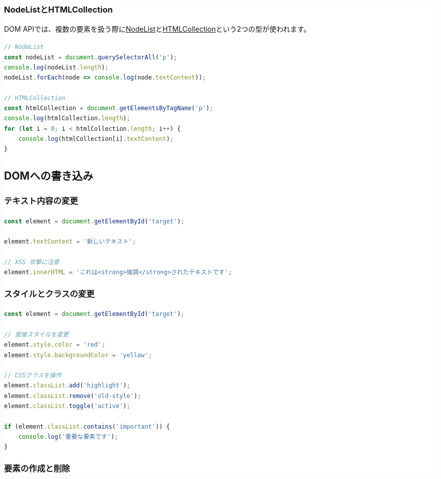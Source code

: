 ### NodeListとHTMLCollection

DOM APIでは、複数の要素を扱う際に[NodeList](https://developer.mozilla.org/ja/docs/Web/API/NodeList)と[HTMLCollection](https://developer.mozilla.org/ja/docs/Web/API/HTMLCollection)という2つの型が使われます。

```javascript
// NodeList
const nodeList = document.querySelectorAll('p');
console.log(nodeList.length);
nodeList.forEach(node => console.log(node.textContent));

// HTMLCollection
const htmlCollection = document.getElementsByTagName('p');
console.log(htmlCollection.length);
for (let i = 0; i < htmlCollection.length; i++) {
    console.log(htmlCollection[i].textContent);
}
```


## DOMへの書き込み

### テキスト内容の変更

```javascript
const element = document.getElementById('target');

element.textContent = '新しいテキスト';

// XSS 攻撃に注意
element.innerHTML = 'これは<strong>強調</strong>されたテキストです';
```


### スタイルとクラスの変更

```javascript
const element = document.getElementById('target');

// 直接スタイルを変更
element.style.color = 'red';
element.style.backgroundColor = 'yellow';

// CSSクラスを操作
element.classList.add('highlight');
element.classList.remove('old-style');
element.classList.toggle('active');

if (element.classList.contains('important')) {
    console.log('重要な要素です');
}
```

### 要素の作成と削除
